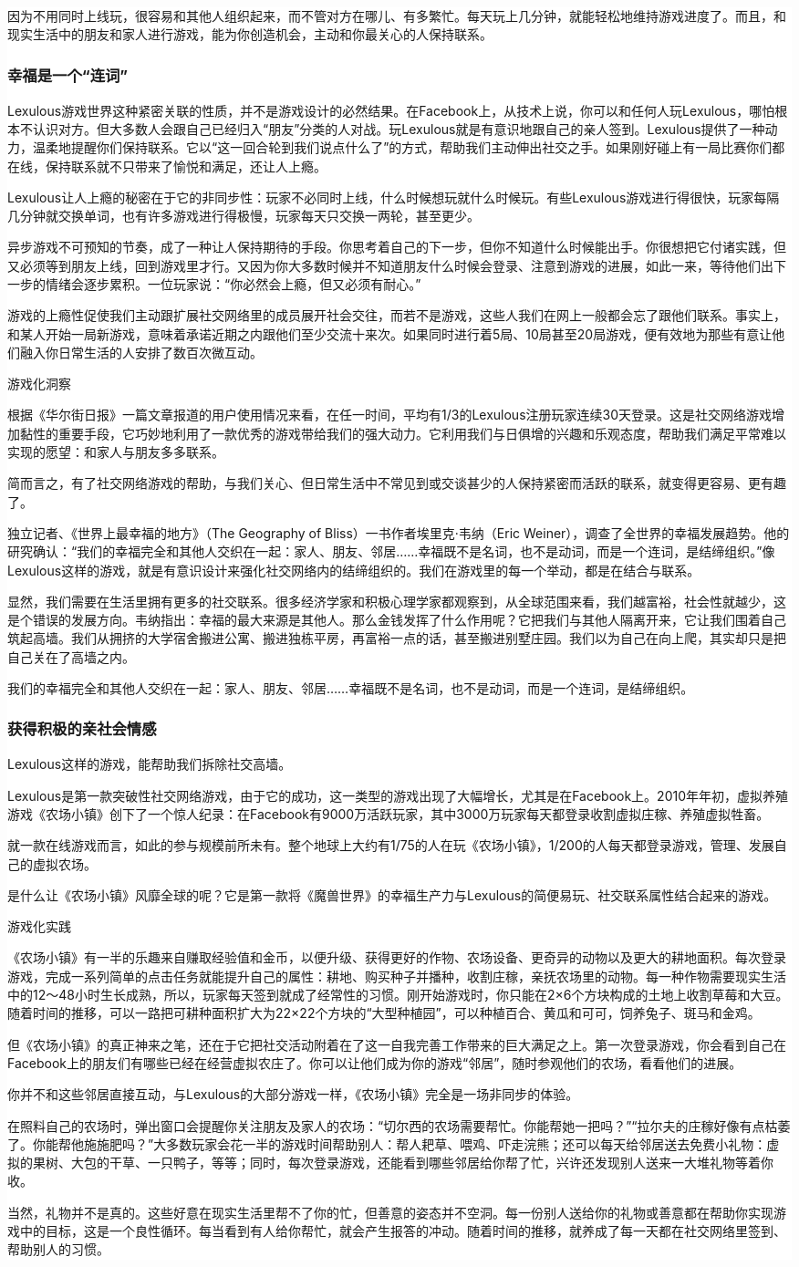 因为不用同时上线玩，很容易和其他人组织起来，而不管对方在哪儿、有多繁忙。每天玩上几分钟，就能轻松地维持游戏进度了。而且，和现实生活中的朋友和家人进行游戏，能为你创造机会，主动和你最关心的人保持联系。

### 幸福是一个“连词”

Lexulous游戏世界这种紧密关联的性质，并不是游戏设计的必然结果。在Facebook上，从技术上说，你可以和任何人玩Lexulous，哪怕根本不认识对方。但大多数人会跟自己已经归入“朋友”分类的人对战。玩Lexulous就是有意识地跟自己的亲人签到。Lexulous提供了一种动力，温柔地提醒你们保持联系。它以“这一回合轮到我们说点什么了”的方式，帮助我们主动伸出社交之手。如果刚好碰上有一局比赛你们都在线，保持联系就不只带来了愉悦和满足，还让人上瘾。

Lexulous让人上瘾的秘密在于它的非同步性：玩家不必同时上线，什么时候想玩就什么时候玩。有些Lexulous游戏进行得很快，玩家每隔几分钟就交换单词，也有许多游戏进行得极慢，玩家每天只交换一两轮，甚至更少。

异步游戏不可预知的节奏，成了一种让人保持期待的手段。你思考着自己的下一步，但你不知道什么时候能出手。你很想把它付诸实践，但又必须等到朋友上线，回到游戏里才行。又因为你大多数时候并不知道朋友什么时候会登录、注意到游戏的进展，如此一来，等待他们出下一步的情绪会逐步累积。一位玩家说：“你必然会上瘾，但又必须有耐心。”

游戏的上瘾性促使我们主动跟扩展社交网络里的成员展开社会交往，而若不是游戏，这些人我们在网上一般都会忘了跟他们联系。事实上，和某人开始一局新游戏，意味着承诺近期之内跟他们至少交流十来次。如果同时进行着5局、10局甚至20局游戏，便有效地为那些有意让他们融入你日常生活的人安排了数百次微互动。

游戏化洞察

根据《华尔街日报》一篇文章报道的用户使用情况来看，在任一时间，平均有1/3的Lexulous注册玩家连续30天登录。这是社交网络游戏增加黏性的重要手段，它巧妙地利用了一款优秀的游戏带给我们的强大动力。它利用我们与日俱增的兴趣和乐观态度，帮助我们满足平常难以实现的愿望：和家人与朋友多多联系。

简而言之，有了社交网络游戏的帮助，与我们关心、但日常生活中不常见到或交谈甚少的人保持紧密而活跃的联系，就变得更容易、更有趣了。

独立记者、《世界上最幸福的地方》（The Geography of Bliss）一书作者埃里克·韦纳（Eric Weiner），调查了全世界的幸福发展趋势。他的研究确认：“我们的幸福完全和其他人交织在一起：家人、朋友、邻居……幸福既不是名词，也不是动词，而是一个连词，是结缔组织。”像Lexulous这样的游戏，就是有意识设计来强化社交网络内的结缔组织的。我们在游戏里的每一个举动，都是在结合与联系。

显然，我们需要在生活里拥有更多的社交联系。很多经济学家和积极心理学家都观察到，从全球范围来看，我们越富裕，社会性就越少，这是个错误的发展方向。韦纳指出：幸福的最大来源是其他人。那么金钱发挥了什么作用呢？它把我们与其他人隔离开来，它让我们围着自己筑起高墙。我们从拥挤的大学宿舍搬进公寓、搬进独栋平房，再富裕一点的话，甚至搬进别墅庄园。我们以为自己在向上爬，其实却只是把自己关在了高墙之内。

我们的幸福完全和其他人交织在一起：家人、朋友、邻居……幸福既不是名词，也不是动词，而是一个连词，是结缔组织。

### 获得积极的亲社会情感

Lexulous这样的游戏，能帮助我们拆除社交高墙。

Lexulous是第一款突破性社交网络游戏，由于它的成功，这一类型的游戏出现了大幅增长，尤其是在Facebook上。2010年年初，虚拟养殖游戏《农场小镇》创下了一个惊人纪录：在Facebook有9000万活跃玩家，其中3000万玩家每天都登录收割虚拟庄稼、养殖虚拟牲畜。

就一款在线游戏而言，如此的参与规模前所未有。整个地球上大约有1/75的人在玩《农场小镇》，1/200的人每天都登录游戏，管理、发展自己的虚拟农场。

是什么让《农场小镇》风靡全球的呢？它是第一款将《魔兽世界》的幸福生产力与Lexulous的简便易玩、社交联系属性结合起来的游戏。

游戏化实践

《农场小镇》有一半的乐趣来自赚取经验值和金币，以便升级、获得更好的作物、农场设备、更奇异的动物以及更大的耕地面积。每次登录游戏，完成一系列简单的点击任务就能提升自己的属性：耕地、购买种子并播种，收割庄稼，亲抚农场里的动物。每一种作物需要现实生活中的12～48小时生长成熟，所以，玩家每天签到就成了经常性的习惯。刚开始游戏时，你只能在2×6个方块构成的土地上收割草莓和大豆。随着时间的推移，可以一路把可耕种面积扩大为22×22个方块的“大型种植园”，可以种植百合、黄瓜和可可，饲养兔子、斑马和金鸡。

但《农场小镇》的真正神来之笔，还在于它把社交活动附着在了这一自我完善工作带来的巨大满足之上。第一次登录游戏，你会看到自己在Facebook上的朋友们有哪些已经在经营虚拟农庄了。你可以让他们成为你的游戏“邻居”，随时参观他们的农场，看看他们的进展。

你并不和这些邻居直接互动，与Lexulous的大部分游戏一样，《农场小镇》完全是一场非同步的体验。

在照料自己的农场时，弹出窗口会提醒你关注朋友及家人的农场：“切尔西的农场需要帮忙。你能帮她一把吗？”“拉尔夫的庄稼好像有点枯萎了。你能帮他施施肥吗？”大多数玩家会花一半的游戏时间帮助别人：帮人耙草、喂鸡、吓走浣熊；还可以每天给邻居送去免费小礼物：虚拟的果树、大包的干草、一只鸭子，等等；同时，每次登录游戏，还能看到哪些邻居给你帮了忙，兴许还发现别人送来一大堆礼物等着你收。

当然，礼物并不是真的。这些好意在现实生活里帮不了你的忙，但善意的姿态并不空洞。每一份别人送给你的礼物或善意都在帮助你实现游戏中的目标，这是一个良性循环。每当看到有人给你帮忙，就会产生报答的冲动。随着时间的推移，就养成了每一天都在社交网络里签到、帮助别人的习惯。
